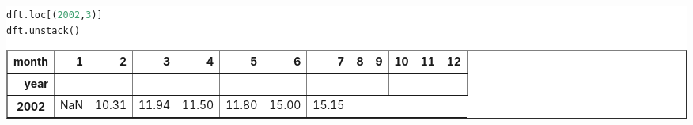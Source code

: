 


```python
dft.loc[(2002,3)]
dft.unstack()
```




<div>
<style scoped>
    .dataframe tbody tr th:only-of-type {
        vertical-align: middle;
    }

    .dataframe tbody tr th {
        vertical-align: top;
    }

    .dataframe thead th {
        text-align: right;
    }
</style>
<table border="1" class="dataframe">
  <thead>
    <tr style="text-align: right;">
      <th>month</th>
      <th>1</th>
      <th>2</th>
      <th>3</th>
      <th>4</th>
      <th>5</th>
      <th>6</th>
      <th>7</th>
      <th>8</th>
      <th>9</th>
      <th>10</th>
      <th>11</th>
      <th>12</th>
    </tr>
    <tr>
      <th>year</th>
      <th></th>
      <th></th>
      <th></th>
      <th></th>
      <th></th>
      <th></th>
      <th></th>
      <th></th>
      <th></th>
      <th></th>
      <th></th>
      <th></th>
    </tr>
  </thead>
  <tbody>
    <tr>
      <th>2002</th>
      <td>NaN</td>
      <td>10.31</td>
      <td>11.94</td>
      <td>11.50</td>
      <td>11.80</td>
      <td>15.00</td>
      <td>15.15</td>